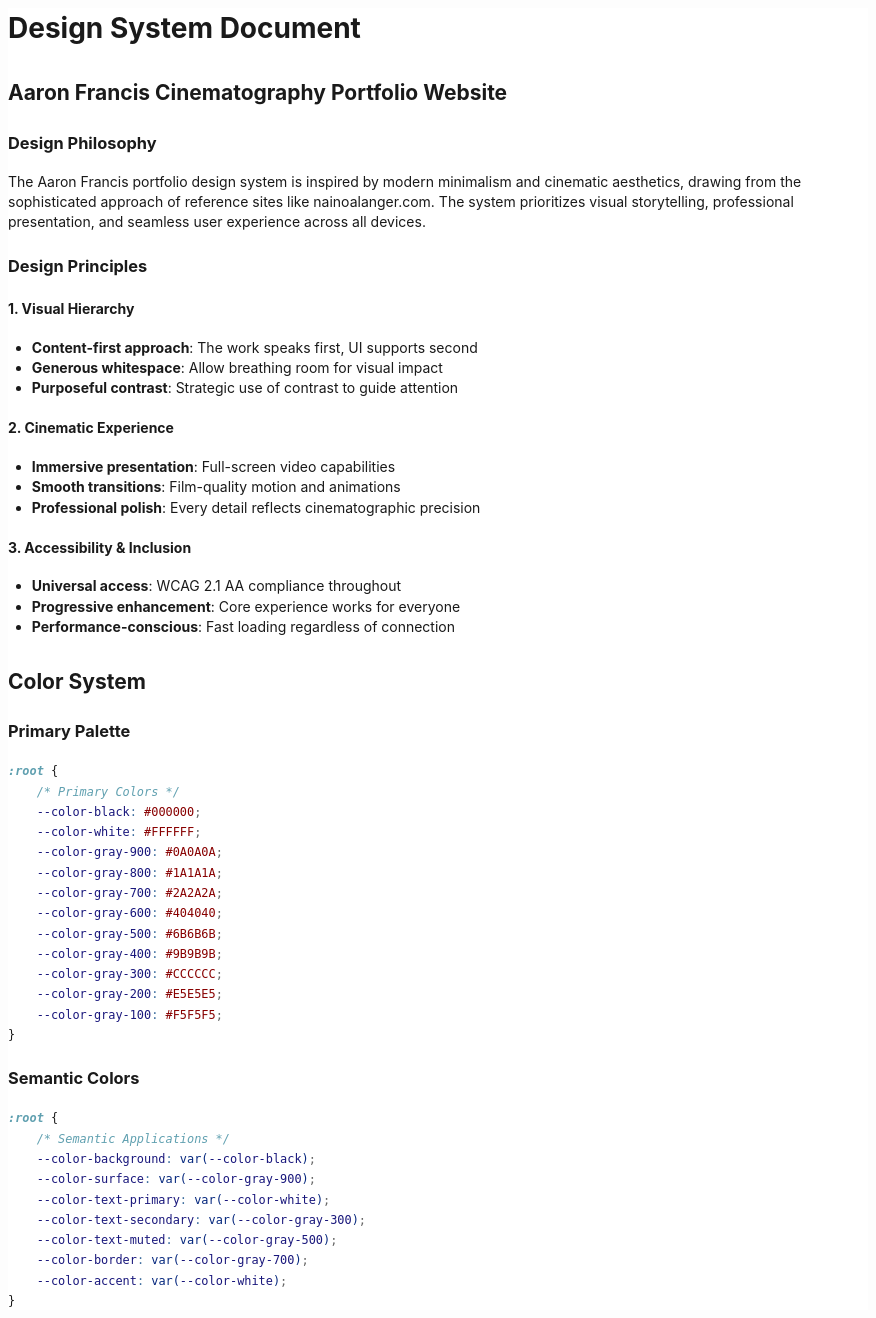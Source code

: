 # Design System Document
## Aaron Francis Cinematography Portfolio Website

### Design Philosophy
The Aaron Francis portfolio design system is inspired by modern minimalism and cinematic aesthetics, drawing from the sophisticated approach of reference sites like nainoalanger.com. The system prioritizes visual storytelling, professional presentation, and seamless user experience across all devices.

### Design Principles

#### 1. Visual Hierarchy
- **Content-first approach**: The work speaks first, UI supports second
- **Generous whitespace**: Allow breathing room for visual impact
- **Purposeful contrast**: Strategic use of contrast to guide attention

#### 2. Cinematic Experience
- **Immersive presentation**: Full-screen video capabilities
- **Smooth transitions**: Film-quality motion and animations
- **Professional polish**: Every detail reflects cinematographic precision

#### 3. Accessibility & Inclusion
- **Universal access**: WCAG 2.1 AA compliance throughout
- **Progressive enhancement**: Core experience works for everyone
- **Performance-conscious**: Fast loading regardless of connection

## Color System

### Primary Palette
```css
:root {
    /* Primary Colors */
    --color-black: #000000;
    --color-white: #FFFFFF;
    --color-gray-900: #0A0A0A;
    --color-gray-800: #1A1A1A;
    --color-gray-700: #2A2A2A;
    --color-gray-600: #404040;
    --color-gray-500: #6B6B6B;
    --color-gray-400: #9B9B9B;
    --color-gray-300: #CCCCCC;
    --color-gray-200: #E5E5E5;
    --color-gray-100: #F5F5F5;
}
```

### Semantic Colors
```css
:root {
    /* Semantic Applications */
    --color-background: var(--color-black);
    --color-surface: var(--color-gray-900);
    --color-text-primary: var(--color-white);
    --color-text-secondary: var(--color-gray-300);
    --color-text-muted: var(--color-gray-500);
    --color-border: var(--color-gray-700);
    --color-accent: var(--color-white);
}
```

